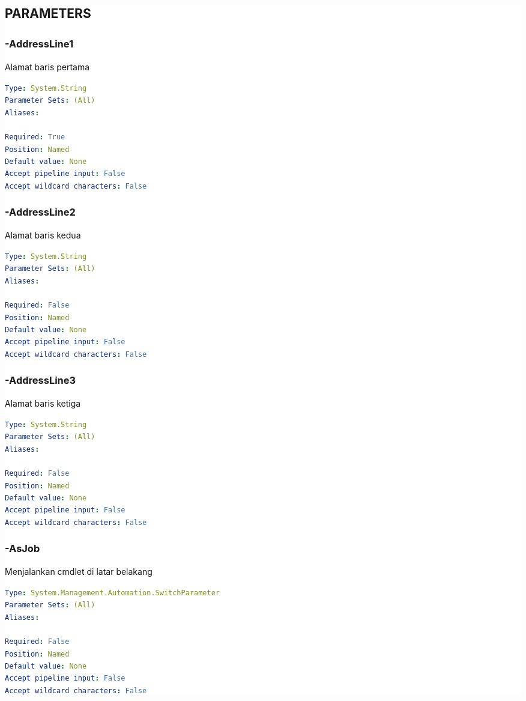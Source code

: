## PARAMETERS

### -AddressLine1
Alamat baris pertama

```yaml
Type: System.String
Parameter Sets: (All)
Aliases:

Required: True
Position: Named
Default value: None
Accept pipeline input: False
Accept wildcard characters: False
```

### -AddressLine2
Alamat baris kedua

```yaml
Type: System.String
Parameter Sets: (All)
Aliases:

Required: False
Position: Named
Default value: None
Accept pipeline input: False
Accept wildcard characters: False
```

### -AddressLine3
Alamat baris ketiga

```yaml
Type: System.String
Parameter Sets: (All)
Aliases:

Required: False
Position: Named
Default value: None
Accept pipeline input: False
Accept wildcard characters: False
```

### -AsJob
Menjalankan cmdlet di latar belakang

```yaml
Type: System.Management.Automation.SwitchParameter
Parameter Sets: (All)
Aliases:

Required: False
Position: Named
Default value: None
Accept pipeline input: False
Accept wildcard characters: False
```
